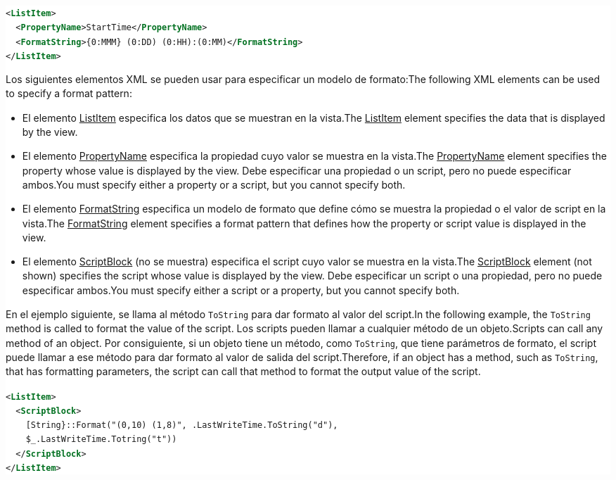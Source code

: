 ```xml
<ListItem>
  <PropertyName>StartTime</PropertyName>
  <FormatString>{0:MMM} (0:DD) (0:HH):(0:MM)</FormatString>
</ListItem>
```

<span data-ttu-id="9803e-215">Los siguientes elementos XML se pueden usar para especificar un modelo de formato:</span><span class="sxs-lookup"><span data-stu-id="9803e-215">The following XML elements can be used to specify a format pattern:</span></span>

- <span data-ttu-id="9803e-216">El elemento [ListItem](./listitem-element-for-listitems-for-listcontrol-format.md) especifica los datos que se muestran en la vista.</span><span class="sxs-lookup"><span data-stu-id="9803e-216">The [ListItem](./listitem-element-for-listitems-for-listcontrol-format.md) element specifies the data that is displayed by the view.</span></span>

- <span data-ttu-id="9803e-217">El elemento [PropertyName](./propertyname-element-for-listitem-for-listcontrol-format.md) especifica la propiedad cuyo valor se muestra en la vista.</span><span class="sxs-lookup"><span data-stu-id="9803e-217">The [PropertyName](./propertyname-element-for-listitem-for-listcontrol-format.md) element specifies the property whose value is displayed by the view.</span></span> <span data-ttu-id="9803e-218">Debe especificar una propiedad o un script, pero no puede especificar ambos.</span><span class="sxs-lookup"><span data-stu-id="9803e-218">You must specify either a property or a script, but you cannot specify both.</span></span>

- <span data-ttu-id="9803e-219">El elemento [FormatString](./formatstring-element-for-listitem-for-listcontrol-format.md) especifica un modelo de formato que define cómo se muestra la propiedad o el valor de script en la vista.</span><span class="sxs-lookup"><span data-stu-id="9803e-219">The [FormatString](./formatstring-element-for-listitem-for-listcontrol-format.md) element specifies a format pattern that defines how the property or script value is displayed in the view.</span></span>

- <span data-ttu-id="9803e-220">El elemento [ScriptBlock](./scriptblock-element-for-listitem-for-listcontrol-format.md) (no se muestra) especifica el script cuyo valor se muestra en la vista.</span><span class="sxs-lookup"><span data-stu-id="9803e-220">The [ScriptBlock](./scriptblock-element-for-listitem-for-listcontrol-format.md) element (not shown) specifies the script whose value is displayed by the view.</span></span> <span data-ttu-id="9803e-221">Debe especificar un script o una propiedad, pero no puede especificar ambos.</span><span class="sxs-lookup"><span data-stu-id="9803e-221">You must specify either a script or a property, but you cannot specify both.</span></span>

<span data-ttu-id="9803e-222">En el ejemplo siguiente, se llama al método `ToString` para dar formato al valor del script.</span><span class="sxs-lookup"><span data-stu-id="9803e-222">In the following example, the `ToString` method is called to format the value of the script.</span></span> <span data-ttu-id="9803e-223">Los scripts pueden llamar a cualquier método de un objeto.</span><span class="sxs-lookup"><span data-stu-id="9803e-223">Scripts can call any method of an object.</span></span> <span data-ttu-id="9803e-224">Por consiguiente, si un objeto tiene un método, como `ToString`, que tiene parámetros de formato, el script puede llamar a ese método para dar formato al valor de salida del script.</span><span class="sxs-lookup"><span data-stu-id="9803e-224">Therefore, if an object has a method, such as `ToString`, that has formatting parameters, the script can call that method to format the output value of the script.</span></span>

```xml
<ListItem>
  <ScriptBlock>
    [String}::Format("(0,10) (1,8)", .LastWriteTime.ToString("d"),
    $_.LastWriteTime.Totring("t"))
  </ScriptBlock>
</ListItem>
```
